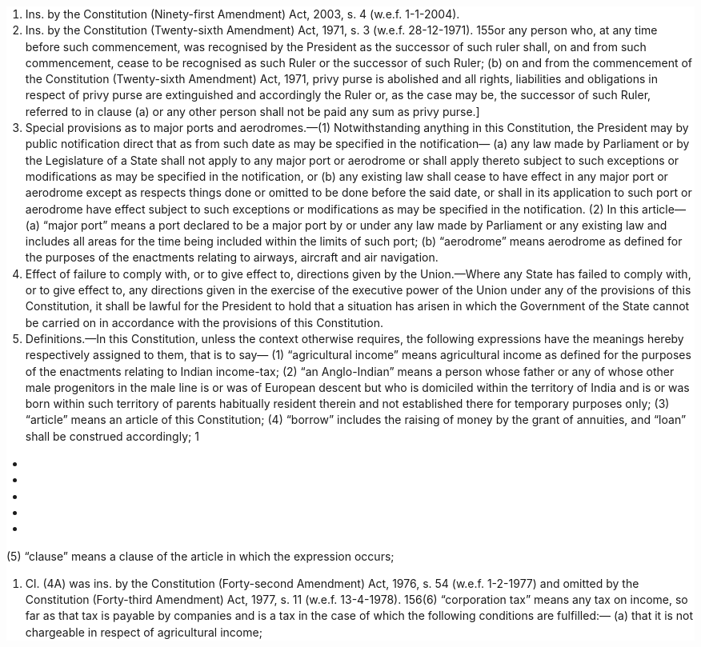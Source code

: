 1. Ins. by the Constitution (Ninety-first Amendment) Act, 2003, s. 4 (w.e.f. 1-1-2004).
2. Ins. by the Constitution (Twenty-sixth Amendment) Act, 1971, s. 3 (w.e.f. 28-12-1971).
155or any person who, at any time before such commencement, was recognised by the President as the
successor of such ruler shall, on and from such commencement, cease to be recognised as such Ruler
or the successor of such Ruler;
(b) on and from the commencement of the Constitution (Twenty-sixth Amendment) Act, 1971,
privy purse is abolished and all rights, liabilities and obligations in respect of privy purse are
extinguished and accordingly the Ruler or, as the case may be, the successor of such Ruler, referred to
in clause (a) or any other person shall not be paid any sum as privy purse.]
364. Special provisions as to major ports and aerodromes.—(1) Notwithstanding anything in this
Constitution, the President may by public notification direct that as from such date as may be specified in
the notification—
(a) any law made by Parliament or by the Legislature of a State shall not apply to any major port
or aerodrome or shall apply thereto subject to such exceptions or modifications as may be specified in
the notification, or
(b) any existing law shall cease to have effect in any major port or aerodrome except as respects
things done or omitted to be done before the said date, or shall in its application to such port or
aerodrome have effect subject to such exceptions or modifications as may be specified in the
notification.
(2) In this article—
(a) “major port” means a port declared to be a major port by or under any law made by Parliament
or any existing law and includes all areas for the time being included within the limits of such port;
(b) “aerodrome” means aerodrome as defined for the purposes of the enactments relating to
airways, aircraft and air navigation.
365. Effect of failure to comply with, or to give effect to, directions given by the Union.—Where any
State has failed to comply with, or to give effect to, any directions given in the exercise of the executive power
of the Union under any of the provisions of this Constitution, it shall be lawful for the President to hold that a
situation has arisen in which the Government of the State cannot be carried on in accordance with the
provisions of this Constitution.
366. Definitions.—In this Constitution, unless the context otherwise requires, the following
expressions have the meanings hereby respectively assigned to them, that is to say—
(1) “agricultural income” means agricultural income as defined for the purposes of the enactments
relating to Indian income-tax;
(2) “an Anglo-Indian” means a person whose father or any of whose other male progenitors in the
male line is or was of European descent but who is domiciled within the territory of India and is or was
born within such territory of parents habitually resident therein and not established there for temporary
purposes only;
(3) “article” means an article of this Constitution;
(4) “borrow” includes the raising of money by the grant of annuities, and “loan” shall be construed
accordingly;
1
*
*
*
*
*
(5) “clause” means a clause of the article in which the expression occurs;
1. Cl. (4A) was ins. by the Constitution (Forty-second Amendment) Act, 1976, s. 54 (w.e.f. 1-2-1977) and omitted by the
Constitution (Forty-third Amendment) Act, 1977, s. 11 (w.e.f. 13-4-1978).
156(6) “corporation tax” means any tax on income, so far as that tax is payable by companies and is a
tax in the case of which the following conditions are fulfilled:—
(a) that it is not chargeable in respect of agricultural income;